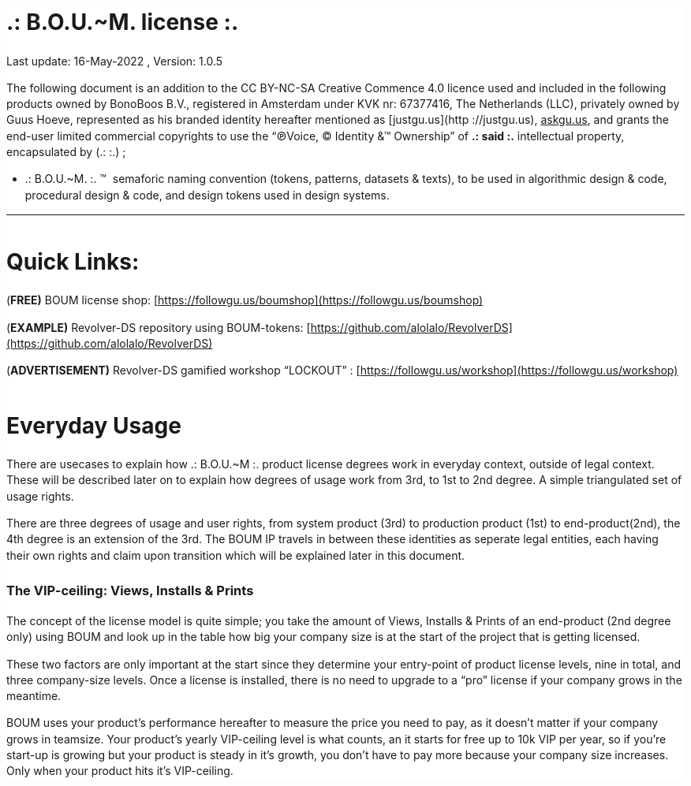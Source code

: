 # .: B.O.U.~M. license :.

Last update: 16-May-2022 , Version: 1.0.5

The following document is an addition to the CC BY-NC-SA Creative Commence 4.0 licence used and included in the following products owned by BonoBoos B.V., registered in Amsterdam under KVK nr: 67377416, The Netherlands (LLC), privately owned by Guus Hoeve, represented as his branded identity hereafter mentioned as [justgu.us](http ://justgu.us), [askgu.us](http://askgu.us), and grants the end-user limited commercial copyrights to use the “℗Voice, © Identity &™ Ownership” of **.: said :.** intellectual property, encapsulated by (.:  :.) ;

- .: B.O.U.~M. :. ™  semaforic naming convention (tokens, patterns, datasets & texts), to be used in algorithmic design & code, procedural design & code, and design tokens used in design systems.

---

# Quick Links:

(**FREE)** BOUM license shop: [https://followgu.us/boumshop](https://followgu.us/boumshop) 

(**EXAMPLE)** Revolver-DS repository using BOUM-tokens: [https://github.com/alolalo/RevolverDS](https://github.com/alolalo/RevolverDS)

(**ADVERTISEMENT)** Revolver-DS gamified workshop “LOCKOUT” : [https://followgu.us/workshop](https://followgu.us/workshop) 

# Everyday Usage

There are usecases to explain how .: B.O.U.~M :. product license degrees work in everyday context, outside of legal context. These will be described later on to explain how degrees of usage work from 3rd, to 1st to 2nd degree. A simple triangulated set of usage rights.

There are three degrees of usage and user rights, from system product (3rd) to production product (1st) to end-product(2nd), the 4th degree is an extension of the 3rd. The BOUM IP travels in between these identities as seperate legal entities, each having their own rights and claim upon transition which will be explained later in this document.

### The VIP-ceiling: Views, Installs & Prints

The concept of the license model is quite simple; you take the amount of Views, Installs & Prints of an end-product (2nd degree only) using BOUM and look up in the table how big your company size is at the start of the project that is getting licensed.

These two factors are only important at the start since they determine your entry-point of product license levels, nine in total, and three company-size levels. Once a license is installed, there is no need to upgrade to a “pro” license if your company grows in the meantime.

BOUM uses your product’s performance hereafter to measure the price you need to pay, as it doesn’t matter if your company grows in teamsize. Your product’s yearly VIP-ceiling level is what counts, an it starts for free up to 10k VIP per year, so if you’re start-up is growing but your product is steady in it’s growth, you don’t have to pay more because your company size increases. Only when your product hits it’s VIP-ceiling.
